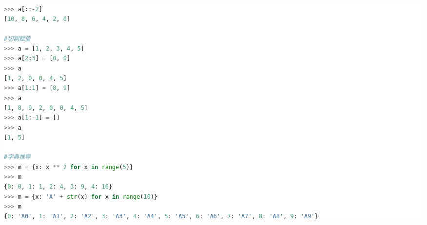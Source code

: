 ```python
>>> a[::-2]
[10, 8, 6, 4, 2, 0]

#切割赋值
>>> a = [1, 2, 3, 4, 5]
>>> a[2:3] = [0, 0]
>>> a
[1, 2, 0, 0, 4, 5]
>>> a[1:1] = [8, 9]
>>> a
[1, 8, 9, 2, 0, 0, 4, 5]
>>> a[1:-1] = []
>>> a
[1, 5]

#字典推导
>>> m = {x: x ** 2 for x in range(5)}
>>> m
{0: 0, 1: 1, 2: 4, 3: 9, 4: 16}
>>> m = {x: 'A' + str(x) for x in range(10)}
>>> m
{0: 'A0', 1: 'A1', 2: 'A2', 3: 'A3', 4: 'A4', 5: 'A5', 6: 'A6', 7: 'A7', 8: 'A8', 9: 'A9'}
```
